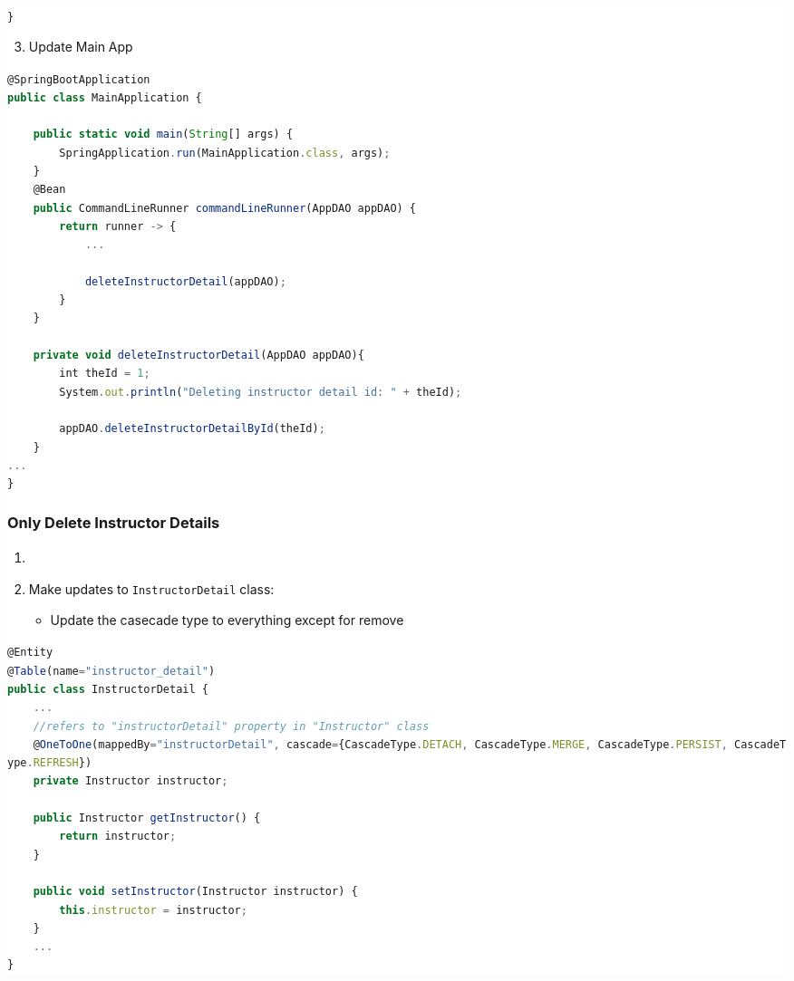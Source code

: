 ```js
}
```

3. Update Main App

```js
@SpringBootApplication
public class MainApplication {

    public static void main(String[] args) {
        SpringApplication.run(MainApplication.class, args);
    }
    @Bean
    public CommandLineRunner commandLineRunner(AppDAO appDAO) {
        return runner -> {
            ...

            deleteInstructorDetail(appDAO);
        }
    }

    private void deleteInstructorDetail(AppDAO appDAO){
        int theId = 1;
        System.out.println("Deleting instructor detail id: " + theId);

        appDAO.deleteInstructorDetailById(theId);
    }
...
}
```

### Only Delete Instructor Details

1.

1. Make updates to `InstructorDetail` class:
   - Update the casecade type to everything except for remove

```js
@Entity
@Table(name="instructor_detail")
public class InstructorDetail {
    ...
    //refers to "instructorDetail" property in "Instructor" class
    @OneToOne(mappedBy="instructorDetail", cascade={CascadeType.DETACH, CascadeType.MERGE, CascadeType.PERSIST, CascadeType.REFRESH})
    private Instructor instructor;

    public Instructor getInstructor() {
        return instructor;
    }

    public void setInstructor(Instructor instructor) {
        this.instructor = instructor;
    }
    ...
}
```
